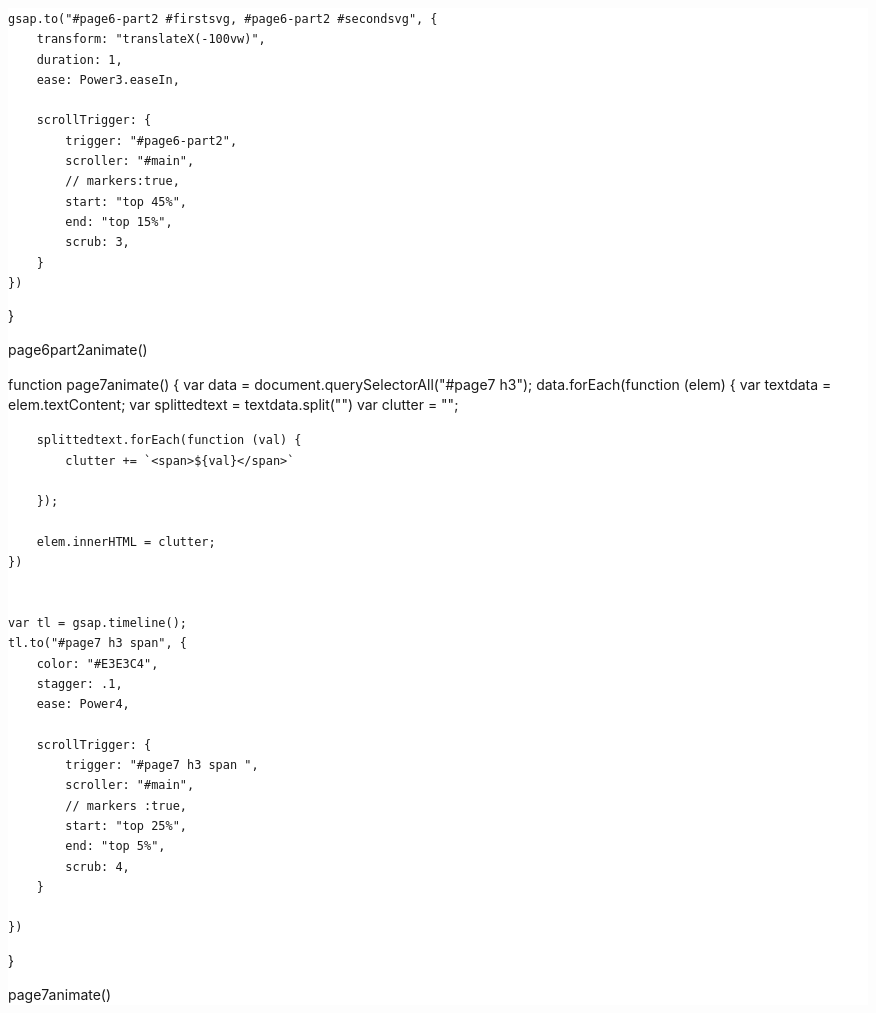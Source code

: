 
    gsap.to("#page6-part2 #firstsvg, #page6-part2 #secondsvg", {
        transform: "translateX(-100vw)",
        duration: 1,
        ease: Power3.easeIn,

        scrollTrigger: {
            trigger: "#page6-part2",
            scroller: "#main",
            // markers:true,
            start: "top 45%",
            end: "top 15%",
            scrub: 3,
        }
    })
}

page6part2animate()




function page7animate() {
    var data = document.querySelectorAll("#page7 h3");
    data.forEach(function (elem) {
        var textdata = elem.textContent;
        var splittedtext = textdata.split("")
        var clutter = "";

        splittedtext.forEach(function (val) {
            clutter += `<span>${val}</span>`

        });

        elem.innerHTML = clutter;
    })


    var tl = gsap.timeline();
    tl.to("#page7 h3 span", {
        color: "#E3E3C4",
        stagger: .1,
        ease: Power4,

        scrollTrigger: {
            trigger: "#page7 h3 span ",
            scroller: "#main",
            // markers :true,
            start: "top 25%",
            end: "top 5%",
            scrub: 4,
        }

    })
}

page7animate()
